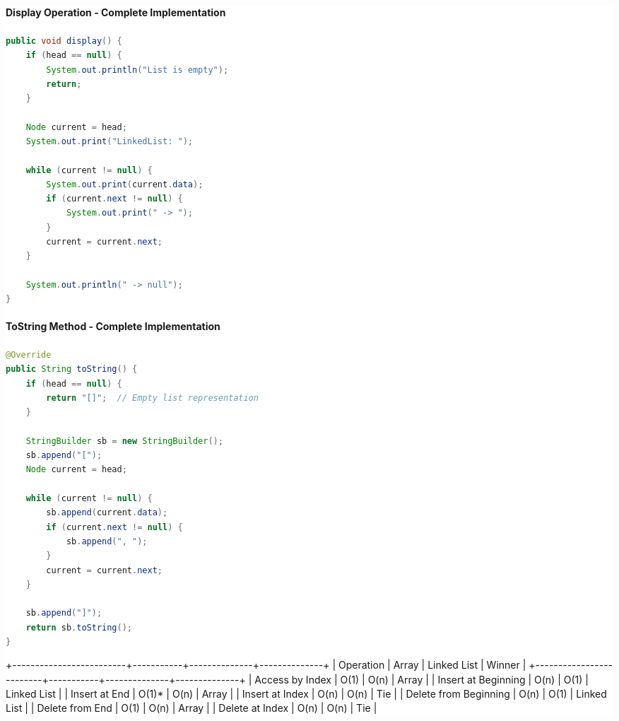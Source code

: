 #### Display Operation - Complete Implementation
```java
public void display() {
    if (head == null) {
        System.out.println("List is empty");
        return;
    }
    
    Node current = head;
    System.out.print("LinkedList: ");
    
    while (current != null) {
        System.out.print(current.data);
        if (current.next != null) {
            System.out.print(" -> ");
        }
        current = current.next;
    }
    
    System.out.println(" -> null");
}
```

#### ToString Method - Complete Implementation
```java
@Override
public String toString() {
    if (head == null) {
        return "[]";  // Empty list representation
    }
    
    StringBuilder sb = new StringBuilder();
    sb.append("[");
    Node current = head;
    
    while (current != null) {
        sb.append(current.data);
        if (current.next != null) {
            sb.append(", ");
        }
        current = current.next;
    }
    
    sb.append("]");
    return sb.toString();
}
```

+-------------------------+-----------+--------------+--------------+
| Operation               | Array     | Linked List  | Winner       |
+-------------------------+-----------+--------------+--------------+
| Access by Index         | O(1)      | O(n)         | Array        |
| Insert at Beginning     | O(n)      | O(1)         | Linked List  |
| Insert at End           | O(1)*     | O(n)         | Array        |
| Insert at Index         | O(n)      | O(n)         | Tie          |
| Delete from Beginning   | O(n)      | O(1)         | Linked List  |
| Delete from End         | O(1)      | O(n)         | Array        |
| Delete at Index         | O(n)      | O(n)         | Tie          |